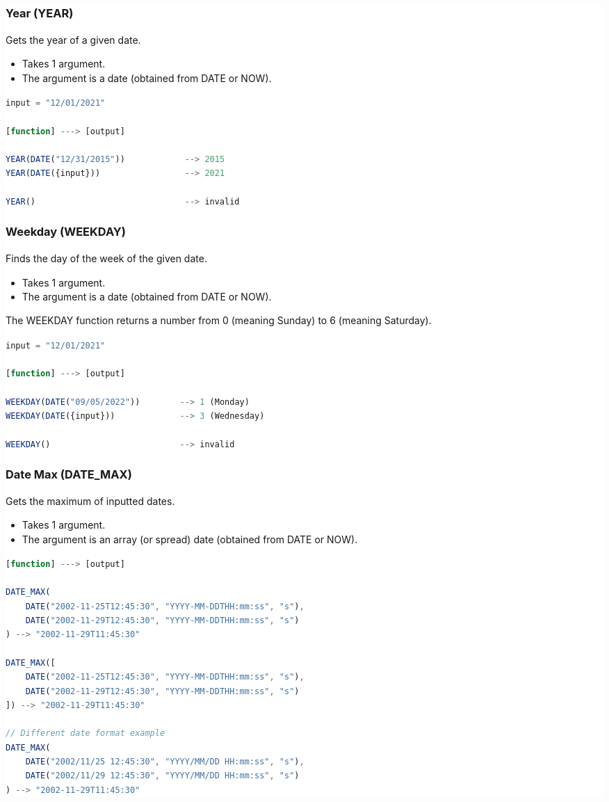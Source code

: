 ### Year (YEAR)

Gets the year of a given date.

* Takes 1 argument.
* The argument is a date (obtained from DATE or NOW).

```javascript
input = "12/01/2021"

[function] ---> [output]

YEAR(DATE("12/31/2015"))            --> 2015
YEAR(DATE({input}))                 --> 2021

YEAR()                              --> invalid
```

### Weekday (WEEKDAY)

Finds the day of the week of the given date.

* Takes 1 argument.
* The argument is a date (obtained from DATE or NOW).

The WEEKDAY function returns a number from 0 (meaning Sunday) to 6 (meaning Saturday).

```javascript
input = "12/01/2021"

[function] ---> [output]

WEEKDAY(DATE("09/05/2022"))        --> 1 (Monday)
WEEKDAY(DATE({input}))             --> 3 (Wednesday)

WEEKDAY()                          --> invalid
```

### Date Max (DATE\_MAX)

Gets the maximum of inputted dates.

* Takes 1 argument.
* The argument is an array (or spread) date (obtained from DATE or NOW).

```javascript
[function] ---> [output]

DATE_MAX(
    DATE("2002-11-25T12:45:30", "YYYY-MM-DDTHH:mm:ss", "s"), 
    DATE("2002-11-29T12:45:30", "YYYY-MM-DDTHH:mm:ss", "s")
) --> "2002-11-29T11:45:30"

DATE_MAX([
    DATE("2002-11-25T12:45:30", "YYYY-MM-DDTHH:mm:ss", "s"), 
    DATE("2002-11-29T12:45:30", "YYYY-MM-DDTHH:mm:ss", "s")
]) --> "2002-11-29T11:45:30"

// Different date format example
DATE_MAX(
    DATE("2002/11/25 12:45:30", "YYYY/MM/DD HH:mm:ss", "s"), 
    DATE("2002/11/29 12:45:30", "YYYY/MM/DD HH:mm:ss", "s")
) --> "2002-11-29T11:45:30"
```
